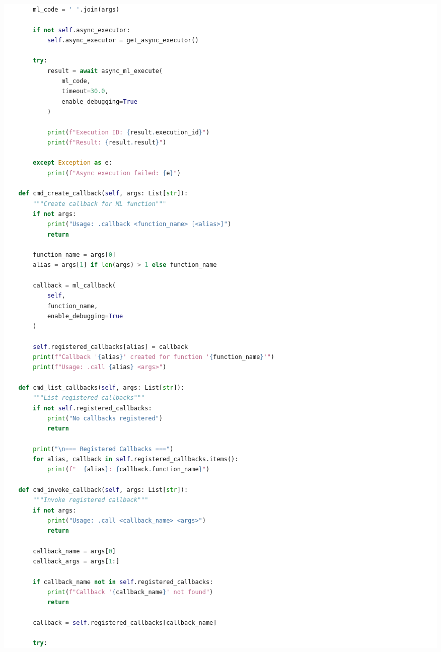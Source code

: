 ```python
        ml_code = ' '.join(args)

        if not self.async_executor:
            self.async_executor = get_async_executor()

        try:
            result = await async_ml_execute(
                ml_code,
                timeout=30.0,
                enable_debugging=True
            )

            print(f"Execution ID: {result.execution_id}")
            print(f"Result: {result.result}")

        except Exception as e:
            print(f"Async execution failed: {e}")

    def cmd_create_callback(self, args: List[str]):
        """Create callback for ML function"""
        if not args:
            print("Usage: .callback <function_name> [<alias>]")
            return

        function_name = args[0]
        alias = args[1] if len(args) > 1 else function_name

        callback = ml_callback(
            self,
            function_name,
            enable_debugging=True
        )

        self.registered_callbacks[alias] = callback
        print(f"Callback '{alias}' created for function '{function_name}'")
        print(f"Usage: .call {alias} <args>")

    def cmd_list_callbacks(self, args: List[str]):
        """List registered callbacks"""
        if not self.registered_callbacks:
            print("No callbacks registered")
            return

        print("\n=== Registered Callbacks ===")
        for alias, callback in self.registered_callbacks.items():
            print(f"  {alias}: {callback.function_name}")

    def cmd_invoke_callback(self, args: List[str]):
        """Invoke registered callback"""
        if not args:
            print("Usage: .call <callback_name> <args>")
            return

        callback_name = args[0]
        callback_args = args[1:]

        if callback_name not in self.registered_callbacks:
            print(f"Callback '{callback_name}' not found")
            return

        callback = self.registered_callbacks[callback_name]

        try:
```
